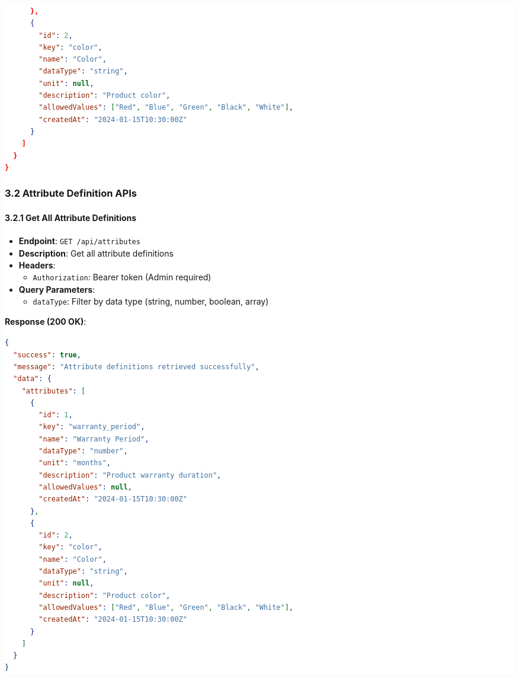 ```json
      },
      {
        "id": 2,
        "key": "color",
        "name": "Color",
        "dataType": "string",
        "unit": null,
        "description": "Product color",
        "allowedValues": ["Red", "Blue", "Green", "Black", "White"],
        "createdAt": "2024-01-15T10:30:00Z"
      }
    ]
  }
}
```

### 3.2 Attribute Definition APIs

#### 3.2.1 Get All Attribute Definitions
- **Endpoint**: `GET /api/attributes`
- **Description**: Get all attribute definitions
- **Headers**: 
  - `Authorization`: Bearer token (Admin required)
- **Query Parameters**:
  - `dataType`: Filter by data type (string, number, boolean, array)

**Response (200 OK)**:
```json
{
  "success": true,
  "message": "Attribute definitions retrieved successfully",
  "data": {
    "attributes": [
      {
        "id": 1,
        "key": "warranty_period",
        "name": "Warranty Period",
        "dataType": "number",
        "unit": "months",
        "description": "Product warranty duration",
        "allowedValues": null,
        "createdAt": "2024-01-15T10:30:00Z"
      },
      {
        "id": 2,
        "key": "color",
        "name": "Color",
        "dataType": "string",
        "unit": null,
        "description": "Product color",
        "allowedValues": ["Red", "Blue", "Green", "Black", "White"],
        "createdAt": "2024-01-15T10:30:00Z"
      }
    ]
  }
}
```
